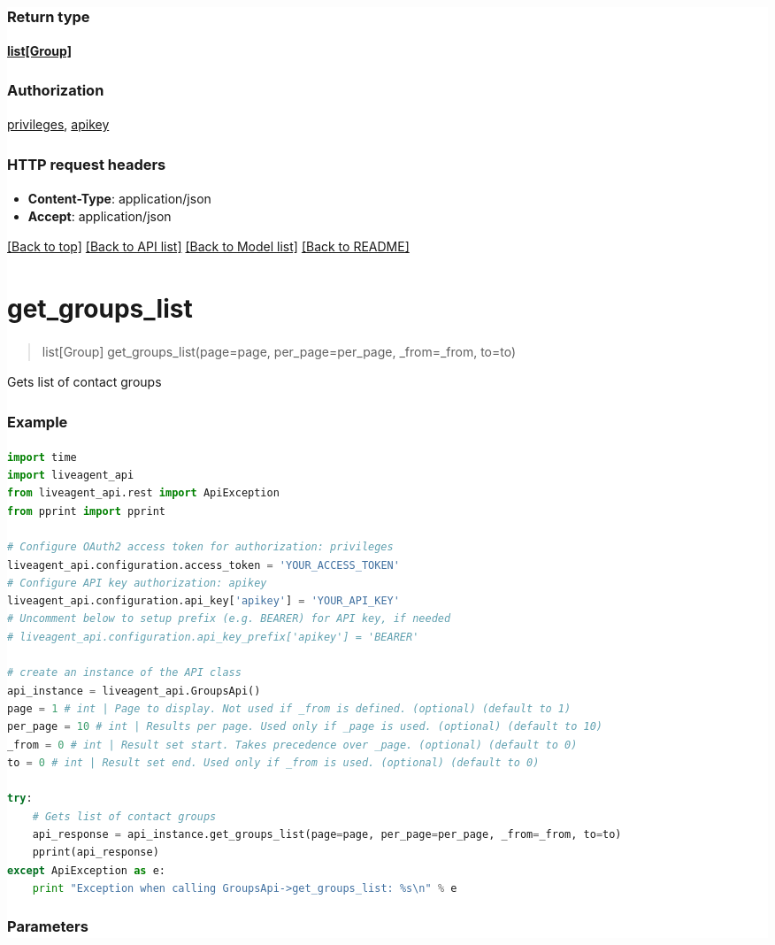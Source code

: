 ### Return type

[**list[Group]**](Group.md)

### Authorization

[privileges](../README.md#privileges), [apikey](../README.md#apikey)

### HTTP request headers

 - **Content-Type**: application/json
 - **Accept**: application/json

[[Back to top]](#) [[Back to API list]](../README.md#documentation-for-api-endpoints) [[Back to Model list]](../README.md#documentation-for-models) [[Back to README]](../README.md)

# **get_groups_list**
> list[Group] get_groups_list(page=page, per_page=per_page, _from=_from, to=to)

Gets list of contact groups

### Example 
```python
import time
import liveagent_api
from liveagent_api.rest import ApiException
from pprint import pprint

# Configure OAuth2 access token for authorization: privileges
liveagent_api.configuration.access_token = 'YOUR_ACCESS_TOKEN'
# Configure API key authorization: apikey
liveagent_api.configuration.api_key['apikey'] = 'YOUR_API_KEY'
# Uncomment below to setup prefix (e.g. BEARER) for API key, if needed
# liveagent_api.configuration.api_key_prefix['apikey'] = 'BEARER'

# create an instance of the API class
api_instance = liveagent_api.GroupsApi()
page = 1 # int | Page to display. Not used if _from is defined. (optional) (default to 1)
per_page = 10 # int | Results per page. Used only if _page is used. (optional) (default to 10)
_from = 0 # int | Result set start. Takes precedence over _page. (optional) (default to 0)
to = 0 # int | Result set end. Used only if _from is used. (optional) (default to 0)

try: 
    # Gets list of contact groups
    api_response = api_instance.get_groups_list(page=page, per_page=per_page, _from=_from, to=to)
    pprint(api_response)
except ApiException as e:
    print "Exception when calling GroupsApi->get_groups_list: %s\n" % e
```

### Parameters

